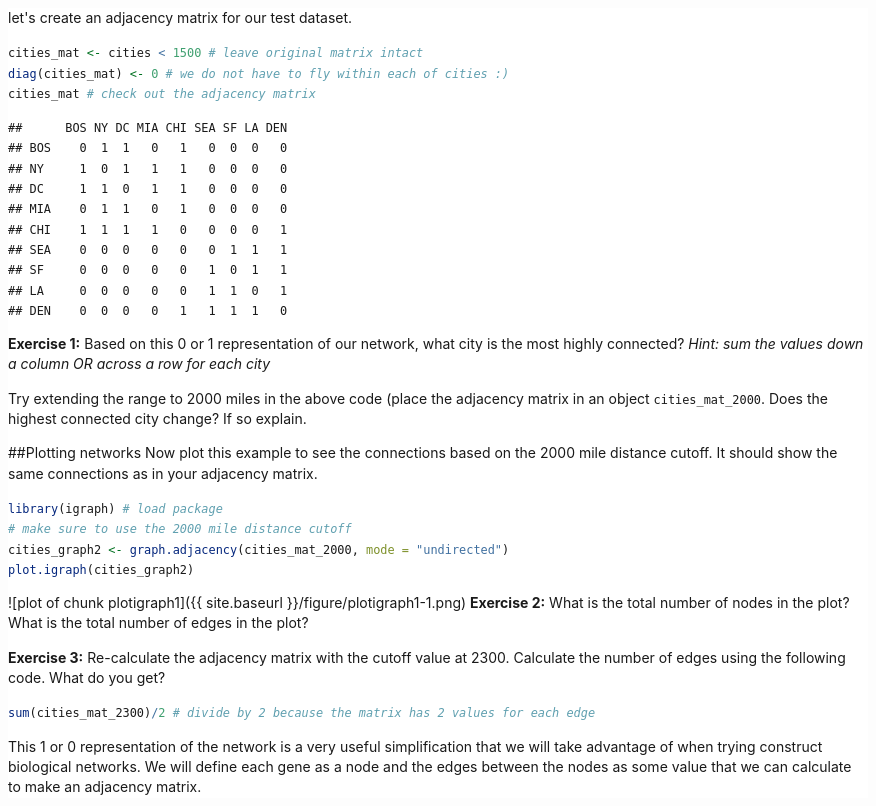 let's create an adjacency matrix for our test dataset.


```r
cities_mat <- cities < 1500 # leave original matrix intact
diag(cities_mat) <- 0 # we do not have to fly within each of cities :)
cities_mat # check out the adjacency matrix
```

```
##      BOS NY DC MIA CHI SEA SF LA DEN
## BOS    0  1  1   0   1   0  0  0   0
## NY     1  0  1   1   1   0  0  0   0
## DC     1  1  0   1   1   0  0  0   0
## MIA    0  1  1   0   1   0  0  0   0
## CHI    1  1  1   1   0   0  0  0   1
## SEA    0  0  0   0   0   0  1  1   1
## SF     0  0  0   0   0   1  0  1   1
## LA     0  0  0   0   0   1  1  0   1
## DEN    0  0  0   0   1   1  1  1   0
```
**Exercise 1:**
Based on this 0 or 1 representation of our network, what city is the most highly connected? *Hint: sum the values down a column OR across a row for each city*

Try extending the range to 2000 miles in the above code (place the adjacency matrix in an object `cities_mat_2000`. Does the highest connected city change? If so explain. 




##Plotting networks
Now plot this example to see the connections based on the 2000 mile distance cutoff. It should show the same connections as in your adjacency matrix. 


```r
library(igraph) # load package
# make sure to use the 2000 mile distance cutoff 
cities_graph2 <- graph.adjacency(cities_mat_2000, mode = "undirected")
plot.igraph(cities_graph2)
```

![plot of chunk plotigraph1]({{ site.baseurl }}/figure/plotigraph1-1.png)
**Exercise 2:**
What is the total number of nodes in the plot? 
What is the total number of edges in the plot?

**Exercise 3:**
Re-calculate the adjacency matrix with the cutoff value at 2300. Calculate the number of edges using the following code. What do you get?


```r
sum(cities_mat_2300)/2 # divide by 2 because the matrix has 2 values for each edge
```
This 1 or 0 representation of the network is a very useful simplification that we will take advantage of when trying construct biological networks. We will define each gene as a node and the edges between the nodes as some value that we can calculate to make an adjacency matrix. 
